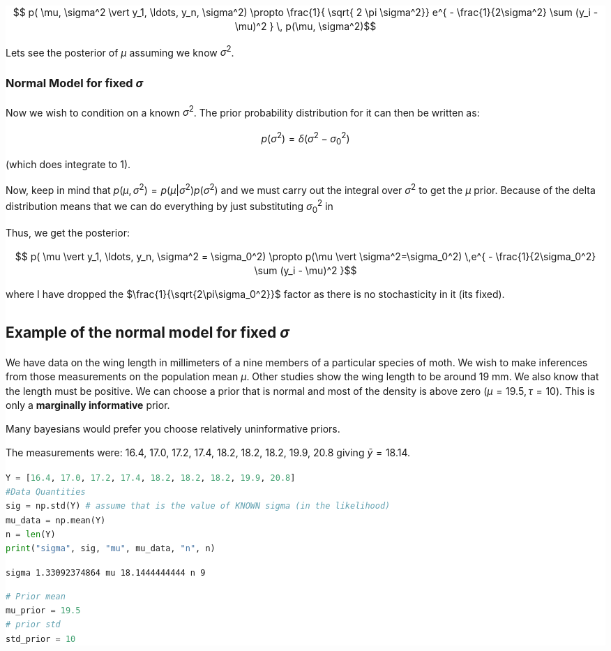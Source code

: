 $$ p( \mu, \sigma^2 \vert  y_1, \ldots, y_n, \sigma^2)  \propto \frac{1}{ \sqrt{ 2 \pi \sigma^2}} e^{ - \frac{1}{2\sigma^2} \sum (y_i - \mu)^2 } \, p(\mu, \sigma^2)$$

Lets see the posterior of $\mu$ assuming we 
know $\sigma^2$.  

### Normal Model for fixed $\sigma$

Now we wish to condition on a known $\sigma^2$. The prior probability distribution for it can then be written as:

$$p(\sigma^2) = \delta(\sigma^2 -\sigma_0^2)$$

(which does integrate to 1).

Now, keep in mind that $p(\mu, \sigma^2) = p(\mu \vert \sigma^2) p(\sigma^2)$ and we must carry out the integral over $\sigma^2$ to get the $\mu$ prior. Because of the delta distribution means that we can do everything by just substituting $\sigma_0^2$ in

Thus, we get the posterior:

$$ p( \mu \vert  y_1, \ldots, y_n, \sigma^2 = \sigma_0^2)  \propto p(\mu \vert \sigma^2=\sigma_0^2) \,e^{ - \frac{1}{2\sigma_0^2} \sum (y_i - \mu)^2 }$$

where I have dropped the $\frac{1}{\sqrt{2\pi\sigma_0^2}}$ factor as there is no stochasticity in it (its fixed).

## Example of the normal model for fixed $\sigma$

We have data on the wing length in millimeters of a nine members of a particular species of moth. We wish to make inferences from those measurements on the population mean $\mu$. Other studies show the wing length to be around 19 mm. We also know that the length must be positive. We can choose a prior that is normal and most of the density is above zero ($\mu=19.5,\tau=10$). This is only a **marginally informative** prior.

Many bayesians would prefer you choose relatively uninformative priors.

The measurements were: 16.4, 17.0, 17.2, 17.4, 18.2, 18.2, 18.2, 19.9, 20.8 giving $\bar{y}=18.14$. 



```python
Y = [16.4, 17.0, 17.2, 17.4, 18.2, 18.2, 18.2, 19.9, 20.8]
#Data Quantities
sig = np.std(Y) # assume that is the value of KNOWN sigma (in the likelihood)
mu_data = np.mean(Y)
n = len(Y)
print("sigma", sig, "mu", mu_data, "n", n)
```


    sigma 1.33092374864 mu 18.1444444444 n 9




```python
# Prior mean
mu_prior = 19.5
# prior std
std_prior = 10 
```
